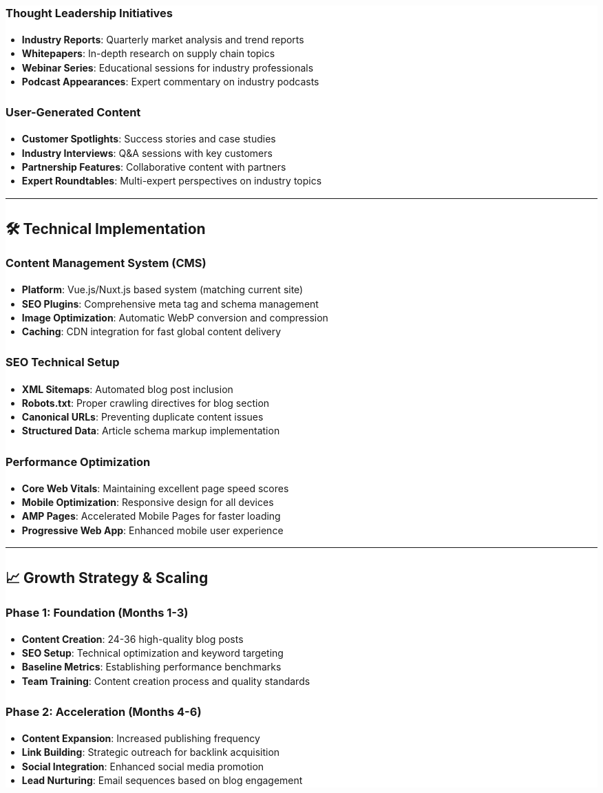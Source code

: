 ### Thought Leadership Initiatives
- **Industry Reports**: Quarterly market analysis and trend reports
- **Whitepapers**: In-depth research on supply chain topics
- **Webinar Series**: Educational sessions for industry professionals
- **Podcast Appearances**: Expert commentary on industry podcasts

### User-Generated Content
- **Customer Spotlights**: Success stories and case studies
- **Industry Interviews**: Q&A sessions with key customers
- **Partnership Features**: Collaborative content with partners
- **Expert Roundtables**: Multi-expert perspectives on industry topics

---

## 🛠️ Technical Implementation

### Content Management System (CMS)
- **Platform**: Vue.js/Nuxt.js based system (matching current site)
- **SEO Plugins**: Comprehensive meta tag and schema management
- **Image Optimization**: Automatic WebP conversion and compression
- **Caching**: CDN integration for fast global content delivery

### SEO Technical Setup
- **XML Sitemaps**: Automated blog post inclusion
- **Robots.txt**: Proper crawling directives for blog section
- **Canonical URLs**: Preventing duplicate content issues
- **Structured Data**: Article schema markup implementation

### Performance Optimization
- **Core Web Vitals**: Maintaining excellent page speed scores
- **Mobile Optimization**: Responsive design for all devices
- **AMP Pages**: Accelerated Mobile Pages for faster loading
- **Progressive Web App**: Enhanced mobile user experience

---

## 📈 Growth Strategy & Scaling

### Phase 1: Foundation (Months 1-3)
- **Content Creation**: 24-36 high-quality blog posts
- **SEO Setup**: Technical optimization and keyword targeting
- **Baseline Metrics**: Establishing performance benchmarks
- **Team Training**: Content creation process and quality standards

### Phase 2: Acceleration (Months 4-6)
- **Content Expansion**: Increased publishing frequency
- **Link Building**: Strategic outreach for backlink acquisition
- **Social Integration**: Enhanced social media promotion
- **Lead Nurturing**: Email sequences based on blog engagement
